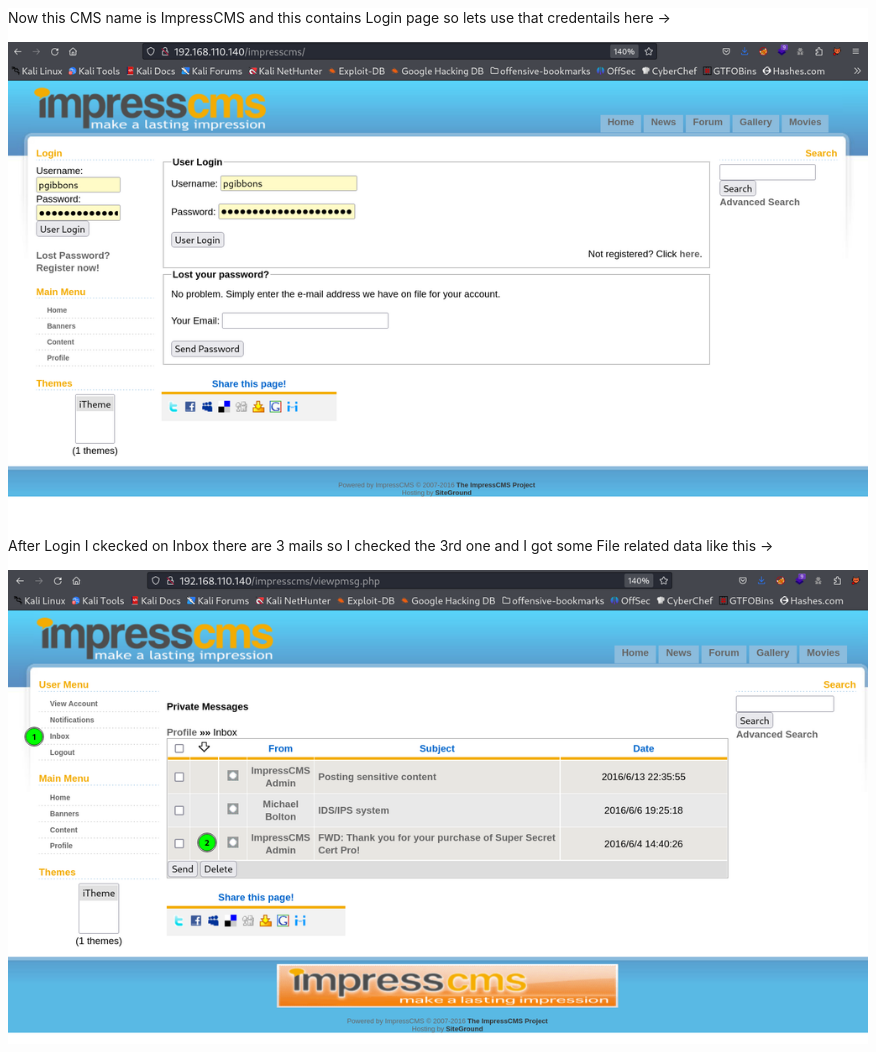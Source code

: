 Now this CMS name is ImpressCMS and this contains Login page so lets use that credentails here →

![Untitled](/Vulnhub-Files/img/Breach/Untitled%205.png)

After Login I ckecked on Inbox there are 3 mails so I checked the 3rd one and I got some File related data like this →

![Untitled](/Vulnhub-Files/img/Breach/Untitled%206.png)

